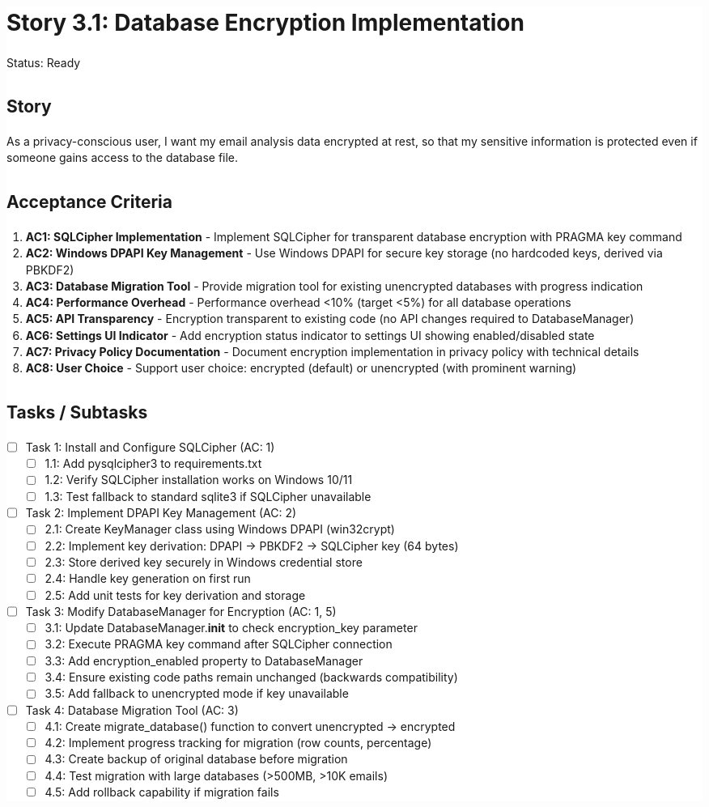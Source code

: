 # Story 3.1: Database Encryption Implementation

Status: Ready

## Story

As a privacy-conscious user,
I want my email analysis data encrypted at rest,
so that my sensitive information is protected even if someone gains access to the database file.

## Acceptance Criteria

1. **AC1: SQLCipher Implementation** - Implement SQLCipher for transparent database encryption with PRAGMA key command
2. **AC2: Windows DPAPI Key Management** - Use Windows DPAPI for secure key storage (no hardcoded keys, derived via PBKDF2)
3. **AC3: Database Migration Tool** - Provide migration tool for existing unencrypted databases with progress indication
4. **AC4: Performance Overhead** - Performance overhead <10% (target <5%) for all database operations
5. **AC5: API Transparency** - Encryption transparent to existing code (no API changes required to DatabaseManager)
6. **AC6: Settings UI Indicator** - Add encryption status indicator to settings UI showing enabled/disabled state
7. **AC7: Privacy Policy Documentation** - Document encryption implementation in privacy policy with technical details
8. **AC8: User Choice** - Support user choice: encrypted (default) or unencrypted (with prominent warning)

## Tasks / Subtasks

- [ ] Task 1: Install and Configure SQLCipher (AC: 1)
  - [ ] 1.1: Add pysqlcipher3 to requirements.txt
  - [ ] 1.2: Verify SQLCipher installation works on Windows 10/11
  - [ ] 1.3: Test fallback to standard sqlite3 if SQLCipher unavailable

- [ ] Task 2: Implement DPAPI Key Management (AC: 2)
  - [ ] 2.1: Create KeyManager class using Windows DPAPI (win32crypt)
  - [ ] 2.2: Implement key derivation: DPAPI → PBKDF2 → SQLCipher key (64 bytes)
  - [ ] 2.3: Store derived key securely in Windows credential store
  - [ ] 2.4: Handle key generation on first run
  - [ ] 2.5: Add unit tests for key derivation and storage

- [ ] Task 3: Modify DatabaseManager for Encryption (AC: 1, 5)
  - [ ] 3.1: Update DatabaseManager.__init__ to check encryption_key parameter
  - [ ] 3.2: Execute PRAGMA key command after SQLCipher connection
  - [ ] 3.3: Add encryption_enabled property to DatabaseManager
  - [ ] 3.4: Ensure existing code paths remain unchanged (backwards compatibility)
  - [ ] 3.5: Add fallback to unencrypted mode if key unavailable

- [ ] Task 4: Database Migration Tool (AC: 3)
  - [ ] 4.1: Create migrate_database() function to convert unencrypted → encrypted
  - [ ] 4.2: Implement progress tracking for migration (row counts, percentage)
  - [ ] 4.3: Create backup of original database before migration
  - [ ] 4.4: Test migration with large databases (>500MB, >10K emails)
  - [ ] 4.5: Add rollback capability if migration fails
